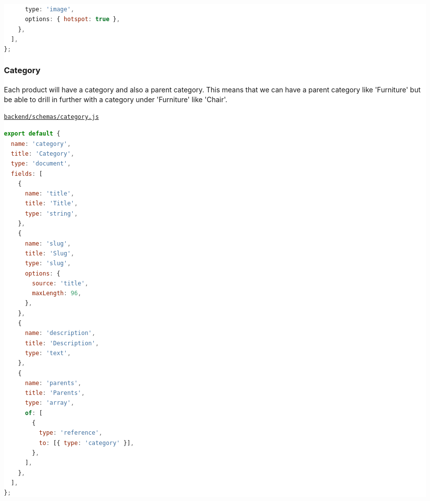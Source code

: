 ```javascript
      type: 'image',
      options: { hotspot: true },
    },
  ],
};
```

### Category

Each product will have a category and also a parent category. This means that we can have a parent category like 'Furniture' but be able to drill in further with a category under 'Furniture' like 'Chair'.

[`backend/schemas/category.js`](https://github.com/tzmanics/angular-sanity/blob/main/backend/schemas/category.js)

```javascript
export default {
  name: 'category',
  title: 'Category',
  type: 'document',
  fields: [
    {
      name: 'title',
      title: 'Title',
      type: 'string',
    },
    {
      name: 'slug',
      title: 'Slug',
      type: 'slug',
      options: {
        source: 'title',
        maxLength: 96,
      },
    },
    {
      name: 'description',
      title: 'Description',
      type: 'text',
    },
    {
      name: 'parents',
      title: 'Parents',
      type: 'array',
      of: [
        {
          type: 'reference',
          to: [{ type: 'category' }],
        },
      ],
    },
  ],
};
```
